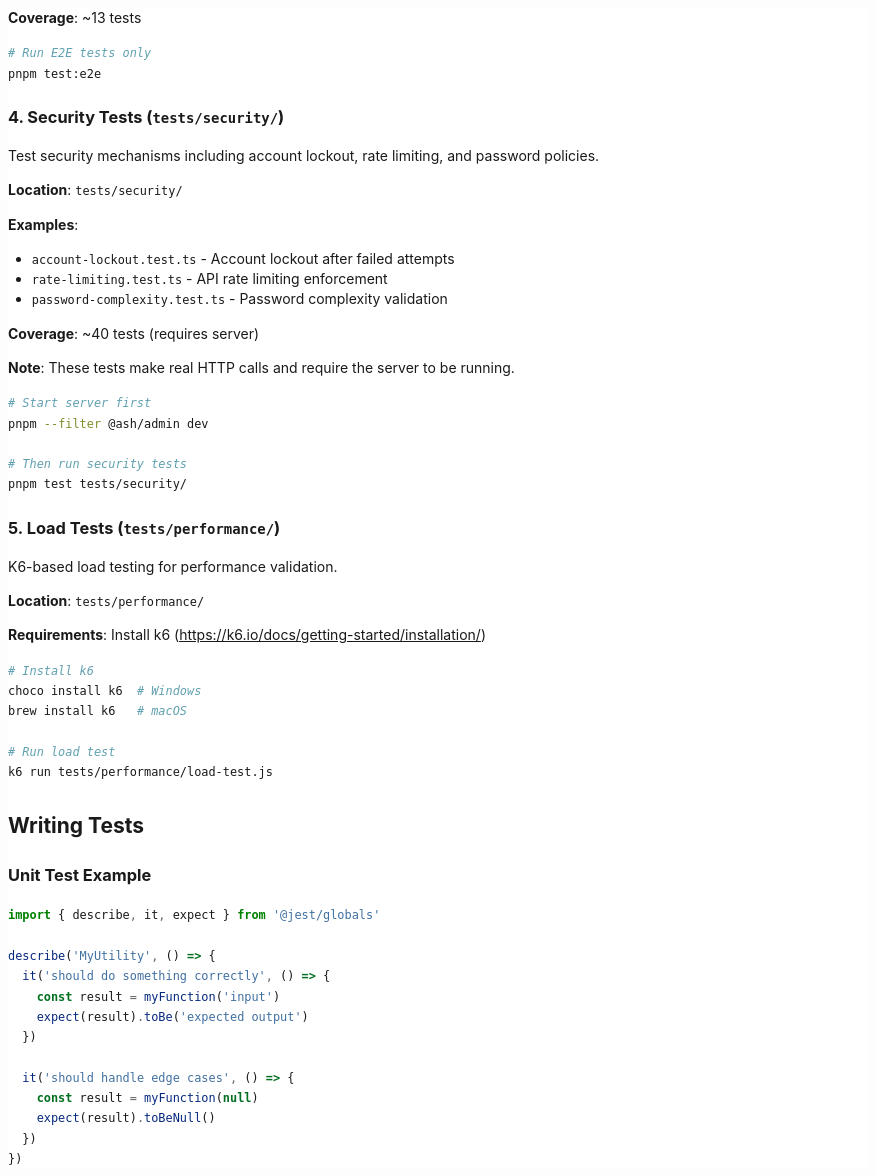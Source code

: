 **Coverage**: ~13 tests

```bash
# Run E2E tests only
pnpm test:e2e
```

### 4. Security Tests (`tests/security/`)

Test security mechanisms including account lockout, rate limiting, and password policies.

**Location**: `tests/security/`

**Examples**:
- `account-lockout.test.ts` - Account lockout after failed attempts
- `rate-limiting.test.ts` - API rate limiting enforcement
- `password-complexity.test.ts` - Password complexity validation

**Coverage**: ~40 tests (requires server)

**Note**: These tests make real HTTP calls and require the server to be running.

```bash
# Start server first
pnpm --filter @ash/admin dev

# Then run security tests
pnpm test tests/security/
```

### 5. Load Tests (`tests/performance/`)

K6-based load testing for performance validation.

**Location**: `tests/performance/`

**Requirements**: Install k6 (https://k6.io/docs/getting-started/installation/)

```bash
# Install k6
choco install k6  # Windows
brew install k6   # macOS

# Run load test
k6 run tests/performance/load-test.js
```

## Writing Tests

### Unit Test Example

```typescript
import { describe, it, expect } from '@jest/globals'

describe('MyUtility', () => {
  it('should do something correctly', () => {
    const result = myFunction('input')
    expect(result).toBe('expected output')
  })

  it('should handle edge cases', () => {
    const result = myFunction(null)
    expect(result).toBeNull()
  })
})
```
